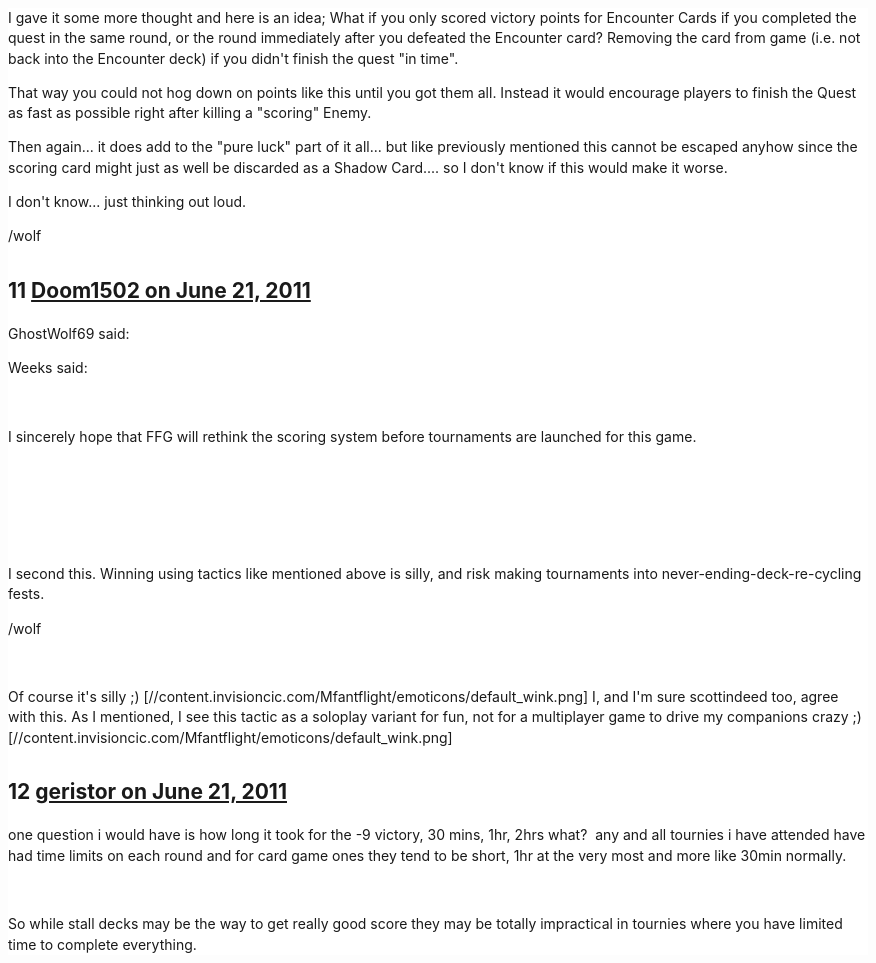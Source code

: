 I gave it some more thought and here is an idea; What if you only scored victory points for Encounter Cards if you completed the quest in the same round, or the round immediately after you defeated the Encounter card? Removing the card from game (i.e. not back into the Encounter deck) if you didn't finish the quest "in time".

That way you could not hog down on points like this until you got them all. Instead it would encourage players to finish the Quest as fast as possible right after killing a "scoring" Enemy.

Then again... it does add to the "pure luck" part of it all... but like previously mentioned this cannot be escaped anyhow since the scoring card might just as well be discarded as a Shadow Card.... so I don't know if this would make it worse.

I don't know... just thinking out loud.

/wolf

## 11 [Doom1502 on June 21, 2011](https://community.fantasyflightgames.com/topic/48227-9-on-passage-through-mirkwood/?do=findComment&comment=488573)

GhostWolf69 said:

Weeks said:

 

I sincerely hope that FFG will rethink the scoring system before tournaments are launched for this game.

 

 

 

I second this. Winning using tactics like mentioned above is silly, and risk making tournaments into never-ending-deck-re-cycling fests.

/wolf



 

Of course it's silly ;) [//content.invisioncic.com/Mfantflight/emoticons/default_wink.png] I, and I'm sure scottindeed too, agree with this. As I mentioned, I see this tactic as a soloplay variant for fun, not for a multiplayer game to drive my companions crazy ;) [//content.invisioncic.com/Mfantflight/emoticons/default_wink.png]

## 12 [geristor on June 21, 2011](https://community.fantasyflightgames.com/topic/48227-9-on-passage-through-mirkwood/?do=findComment&comment=488915)

one question i would have is how long it took for the -9 victory, 30 mins, 1hr, 2hrs what?  any and all tournies i have attended have had time limits on each round and for card game ones they tend to be short, 1hr at the very most and more like 30min normally.

 

So while stall decks may be the way to get really good score they may be totally impractical in tournies where you have limited time to complete everything.
